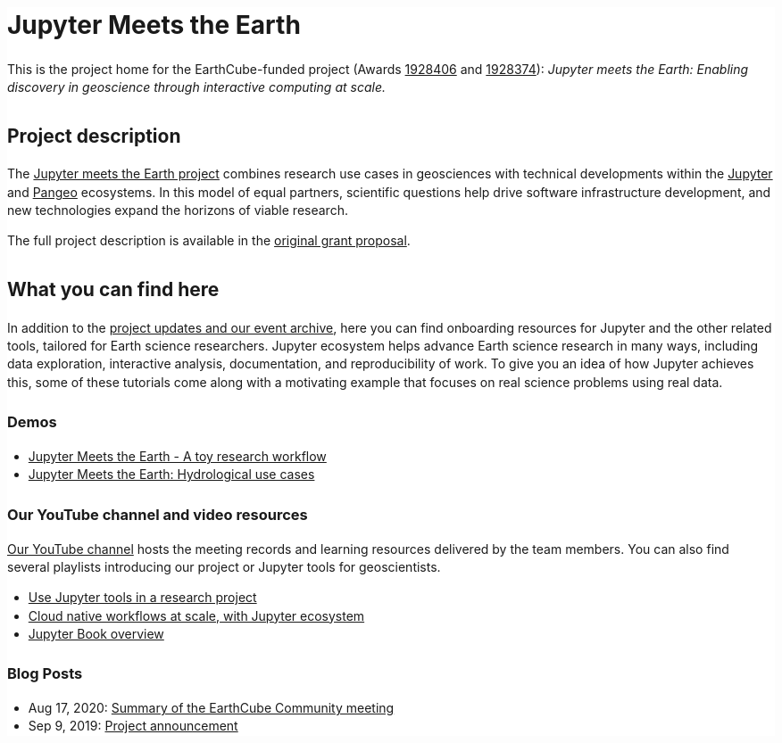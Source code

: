 # Jupyter Meets the Earth


This is the project home for the EarthCube-funded project (Awards [1928406](https://www.nsf.gov/awardsearch/showAward?AWD_ID=1928406) and [1928374](https://www.nsf.gov/awardsearch/showAward?AWD_ID=1928374)):
_Jupyter meets the Earth: Enabling discovery in geoscience through interactive computing at scale._

## Project description

The [Jupyter meets the Earth project](https://blog.jupyter.org/jupyter-meets-the-earth-1b0eb33c83f?source=friends_link&sk=945065ffe0c101b6c8ec369425574600) combines research use cases in geosciences with technical developments within the [Jupyter](http://jupyter.org/) and [Pangeo](http://pangeo.io/) ecosystems. In this model of equal partners, scientific questions help drive software infrastructure development, and new technologies expand the horizons of viable research.

The full project description is available in the [original grant proposal](https://zenodo.org/record/3369939).

## What you can find here

In addition to the [project updates and our event archive](#presentations-and-events), here you can find onboarding resources for Jupyter and the other related tools, tailored for Earth science researchers. Jupyter ecosystem helps advance Earth science research in many ways, including data exploration, interactive analysis, documentation, and reproducibility of work. To give you an idea of how Jupyter achieves this, some of these tutorials come along with a motivating example that focuses on real science problems using real data. 

### Demos

- [Jupyter Meets the Earth - A toy research workflow](https://workflow.jupytearth.org/)
- [Jupyter Meets the Earth: Hydrological use cases](https://hydro.jupytearth.org/)


### Our YouTube channel and video resources

[Our YouTube channel](https://www.youtube.com/channel/UCA3Y8FSD0bA7KczpzaE-VRQ) hosts the meeting records and learning resources delivered by the team members. You can also find several playlists introducing our project or Jupyter tools for geoscientists.

- [Use Jupyter tools in a research project](https://www.youtube.com/watch?v=mC-RgRCwEa4)
- [Cloud native workflows at scale, with Jupyter ecosystem](https://www.youtube.com/watch?v=lwbUjTNWBpQ)
- [Jupyter Book overview](https://www.youtube.com/watch?v=seKOq-VMJgY)

### Blog Posts

- Aug 17, 2020: [Summary of the EarthCube Community meeting](https://blog.jupyter.org/jupyter-meets-the-earth-earthcube-community-meeting-4bb9fb49cada?source=friends_link&sk=ecec9c45937c0e354bed03fc13dc0b92)
- Sep 9, 2019: [Project announcement](https://blog.jupyter.org/jupyter-meets-the-earth-1b0eb33c83f?source=friends_link&sk=945065ffe0c101b6c8ec369425574600)
